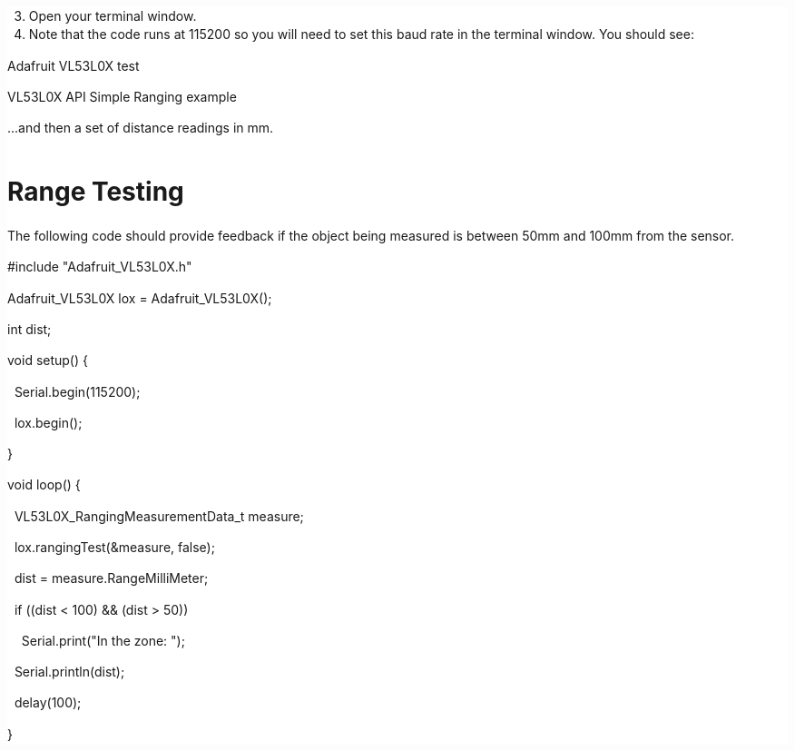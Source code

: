 

3.  Open your terminal window.
4.  Note that the code runs at 115200 so you will need to set this baud rate in the terminal window. You should see:

Adafruit VL53L0X test

VL53L0X API Simple Ranging example

...and then a set of distance readings in mm.

# Range Testing

The following code should provide feedback if the object being measured is between 50mm and 100mm from the sensor.

\#include "Adafruit\_VL53L0X.h"

Adafruit\_VL53L0X lox = Adafruit\_VL53L0X();

int dist;

void setup() {

  Serial.begin(115200);

  lox.begin();

}

void loop() {

  VL53L0X\_RangingMeasurementData\_t measure;

  lox.rangingTest(\&measure, false);

  dist = measure.RangeMilliMeter;

  if ((dist \< 100) && (dist \> 50))

    Serial.print("In the zone: ");

  Serial.println(dist);

  delay(100);

}
